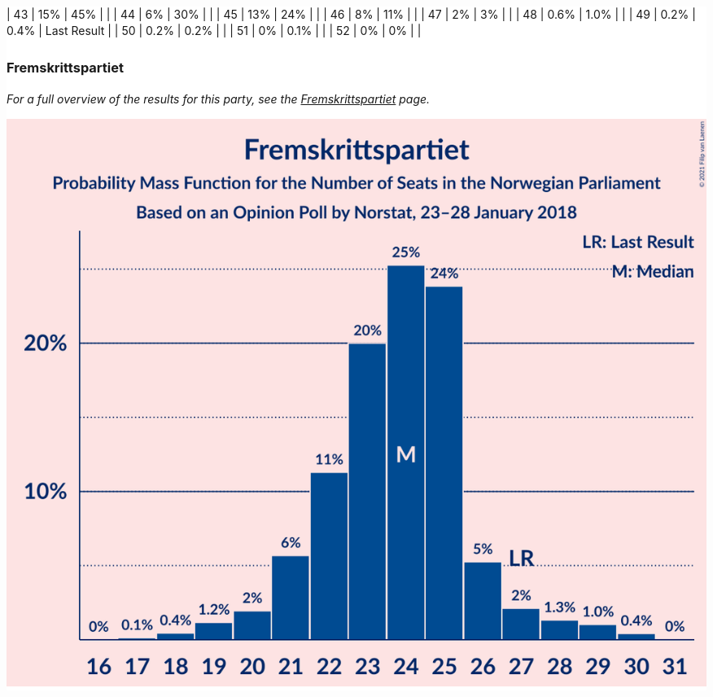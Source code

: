 | 43 | 15% | 45% |  |
| 44 | 6% | 30% |  |
| 45 | 13% | 24% |  |
| 46 | 8% | 11% |  |
| 47 | 2% | 3% |  |
| 48 | 0.6% | 1.0% |  |
| 49 | 0.2% | 0.4% | Last Result |
| 50 | 0.2% | 0.2% |  |
| 51 | 0% | 0.1% |  |
| 52 | 0% | 0% |  |

### Fremskrittspartiet

*For a full overview of the results for this party, see the [Fremskrittspartiet](party-fremskrittspartiet.html) page.*

![Graph with seats probability mass function not yet produced](2018-01-28-Norstat-seats-pmf-fremskrittspartiet.png "Seats Probability Mass Function")
